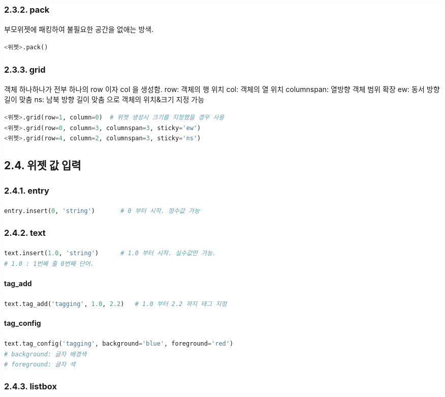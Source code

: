 ### 2.3.2. pack

부모위젯에 패킹하여 불필요한 공간을 없애는 방색.

```python
<위젯>.pack()
```

### 2.3.3. grid

객체 하나하나가 전부 하나의 row 이자 col 을 생성함.
row: 객체의 행 위치
col: 객체의 열 위치
columnspan: 열방향 객체 범위 확장
ew: 동서 방향 길이 맞춤
ns: 남북 방향 길이 맞춤
으로 객체의 위치&크기 지정 가능

```python
<위젯>.grid(row=1, column=0)	# 위젯 생성시 크기를 지정했을 경우 사용
<위젯>.grid(row=0, column=3, columnspan=3, sticky='ew')
<위젯>.grid(row=4, column=2, columnspan=3, sticky='ns')
```

## 2.4. 위젯 값 입력

### 2.4.1. entry

```python
entry.insert(0, 'string')		# 0 부터 시작. 정수값 가능
```

### 2.4.2. text

```python 
text.insert(1.0, 'string')		# 1.0 부터 시작. 실수값만 가능.
# 1.0 : 1번째 줄 0번째 단어.
```

#### tag_add

```python
text.tag_add('tagging', 1.0, 2.2)	# 1.0 부터 2.2 까지 태그 지정
```

#### tag_config

```python
text.tag_config('tagging', background='blue', foreground='red')
# background: 글자 배경색
# foreground: 글자 색
```

### 2.4.3. listbox
